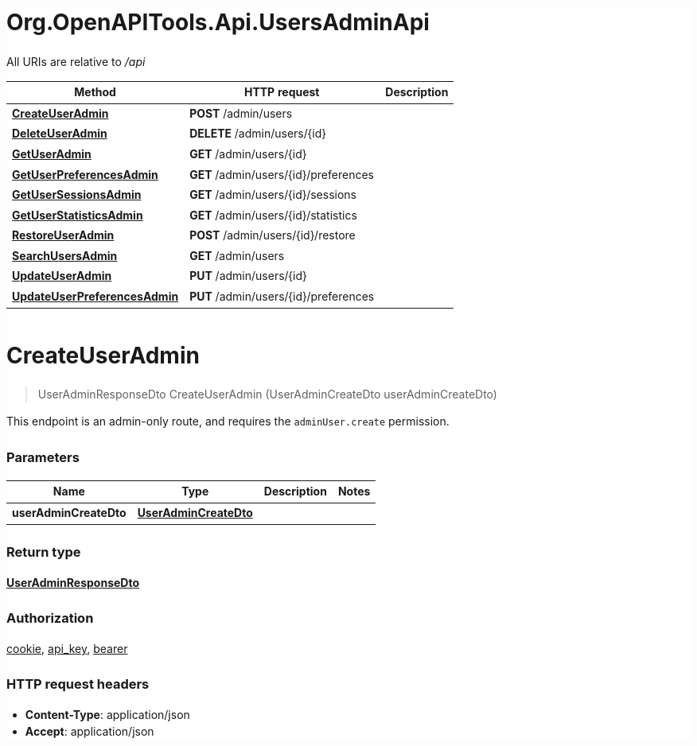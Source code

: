 # Org.OpenAPITools.Api.UsersAdminApi

All URIs are relative to */api*

| Method | HTTP request | Description |
|--------|--------------|-------------|
| [**CreateUserAdmin**](UsersAdminApi.md#createuseradmin) | **POST** /admin/users |  |
| [**DeleteUserAdmin**](UsersAdminApi.md#deleteuseradmin) | **DELETE** /admin/users/{id} |  |
| [**GetUserAdmin**](UsersAdminApi.md#getuseradmin) | **GET** /admin/users/{id} |  |
| [**GetUserPreferencesAdmin**](UsersAdminApi.md#getuserpreferencesadmin) | **GET** /admin/users/{id}/preferences |  |
| [**GetUserSessionsAdmin**](UsersAdminApi.md#getusersessionsadmin) | **GET** /admin/users/{id}/sessions |  |
| [**GetUserStatisticsAdmin**](UsersAdminApi.md#getuserstatisticsadmin) | **GET** /admin/users/{id}/statistics |  |
| [**RestoreUserAdmin**](UsersAdminApi.md#restoreuseradmin) | **POST** /admin/users/{id}/restore |  |
| [**SearchUsersAdmin**](UsersAdminApi.md#searchusersadmin) | **GET** /admin/users |  |
| [**UpdateUserAdmin**](UsersAdminApi.md#updateuseradmin) | **PUT** /admin/users/{id} |  |
| [**UpdateUserPreferencesAdmin**](UsersAdminApi.md#updateuserpreferencesadmin) | **PUT** /admin/users/{id}/preferences |  |

<a id="createuseradmin"></a>
# **CreateUserAdmin**
> UserAdminResponseDto CreateUserAdmin (UserAdminCreateDto userAdminCreateDto)



This endpoint is an admin-only route, and requires the `adminUser.create` permission.


### Parameters

| Name | Type | Description | Notes |
|------|------|-------------|-------|
| **userAdminCreateDto** | [**UserAdminCreateDto**](UserAdminCreateDto.md) |  |  |

### Return type

[**UserAdminResponseDto**](UserAdminResponseDto.md)

### Authorization

[cookie](../README.md#cookie), [api_key](../README.md#api_key), [bearer](../README.md#bearer)

### HTTP request headers

 - **Content-Type**: application/json
 - **Accept**: application/json
